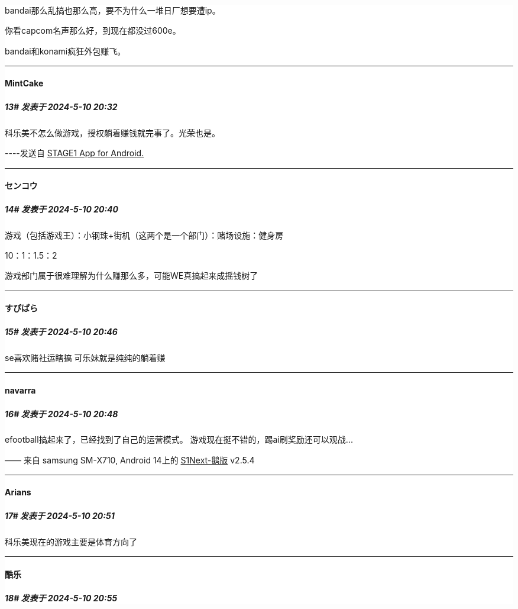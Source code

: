 bandai那么乱搞也那么高，要不为什么一堆日厂想要遭ip。

你看capcom名声那么好，到现在都没过600e。

bandai和konami疯狂外包赚飞。

*****

####  MintCake  
##### 13#       发表于 2024-5-10 20:32

科乐美不怎么做游戏，授权躺着赚钱就完事了。光荣也是。

----发送自 [STAGE1 App for Android.](http://stage1.5j4m.com/?1.37)

*****

####  センコウ  
##### 14#       发表于 2024-5-10 20:40

游戏（包括游戏王）：小钢珠+街机（这两个是一个部门）：赌场设施：健身房

10：1：1.5：2

游戏部门属于很难理解为什么赚那么多，可能WE真搞起来成摇钱树了

*****

####  すぴぱら  
##### 15#       发表于 2024-5-10 20:46

se喜欢赌社运瞎搞
可乐妹就是纯纯的躺着赚

*****

####  navarra  
##### 16#       发表于 2024-5-10 20:48

efootball搞起来了，已经找到了自己的运营模式。
游戏现在挺不错的，踢ai刷奖励还可以观战...

—— 来自 samsung SM-X710, Android 14上的 [S1Next-鹅版](https://github.com/ykrank/S1-Next/releases) v2.5.4

*****

####  Arians  
##### 17#       发表于 2024-5-10 20:51

科乐美现在的游戏主要是体育方向了

*****

####  酷乐  
##### 18#       发表于 2024-5-10 20:55
